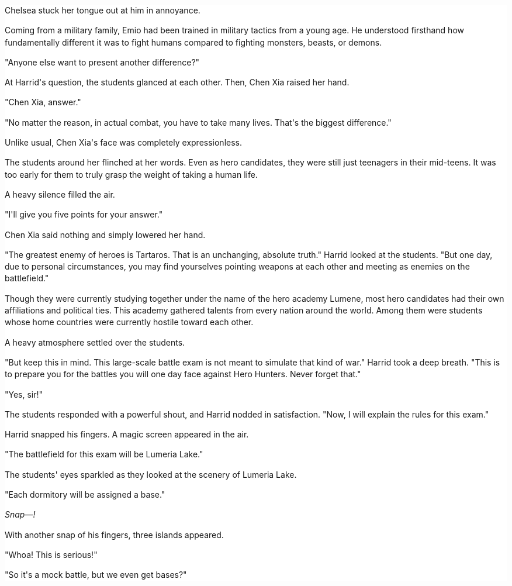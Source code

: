 Chelsea stuck her tongue out at him in annoyance.

Coming from a military family, Emio had been trained in military tactics from a young age. He understood firsthand how fundamentally different it was to fight humans compared to fighting monsters, beasts, or demons.

"Anyone else want to present another difference?"

At Harrid's question, the students glanced at each other. Then, Chen Xia raised her hand.

"Chen Xia, answer."

"No matter the reason, in actual combat, you have to take many lives. That's the biggest difference."

Unlike usual, Chen Xia's face was completely expressionless.

The students around her flinched at her words. Even as hero candidates, they were still just teenagers in their mid-teens. It was too early for them to truly grasp the weight of taking a human life.

A heavy silence filled the air.

"I'll give you five points for your answer."

Chen Xia said nothing and simply lowered her hand.

"The greatest enemy of heroes is Tartaros. That is an unchanging, absolute truth." Harrid looked at the students. "But one day, due to personal circumstances, you may find yourselves pointing weapons at each other and meeting as enemies on the battlefield."

Though they were currently studying together under the name of the hero academy Lumene, most hero candidates had their own affiliations and political ties. This academy gathered talents from every nation around the world. Among them were students whose home countries were currently hostile toward each other.

A heavy atmosphere settled over the students.

"But keep this in mind. This large-scale battle exam is not meant to simulate that kind of war." Harrid took a deep breath. "This is to prepare you for the battles you will one day face against Hero Hunters. Never forget that."

"Yes, sir!"

The students responded with a powerful shout, and Harrid nodded in satisfaction. "Now, I will explain the rules for this exam."

Harrid snapped his fingers. A magic screen appeared in the air.

"The battlefield for this exam will be Lumeria Lake."

The students' eyes sparkled as they looked at the scenery of Lumeria Lake.

"Each dormitory will be assigned a base."

*Snap—!*

With another snap of his fingers, three islands appeared.

"Whoa! This is serious!"

"So it's a mock battle, but we even get bases?"
